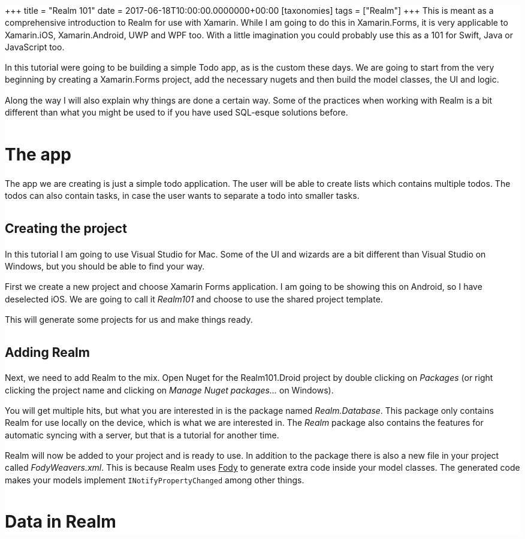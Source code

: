 +++
title = "Realm 101"
date = 2017-06-18T10:00:00.0000000+00:00
[taxonomies]
tags = ["Realm"]
+++
This is meant as a comprehensive introduction to Realm for use with Xamarin. While I am going to do this in Xamarin.Forms, it is very applicable to Xamarin.iOS, Xamarin.Android, UWP and WPF too. With a little imagination you could probably use this as a 101 for Swift, Java or JavaScript too.

In this tutorial were going to be building a simple Todo app, as is the custom these days. We are going to start from the very beginning by creating a Xamarin.Forms project, add the necessary nugets and then build the model classes, the UI and logic.

Along the way I will also explain why things are done a certain way. Some of the practices when working with Realm is a bit different than what you might be used to if you have used SQL-esque solutions before.

# The app

The app we are creating is just a simple todo application. The user will be able to create lists which contains multiple todos. The todos can also contain tasks, in case the user wants to separate a todo into smaller tasks.

## Creating the project

In this tutorial I am going to use Visual Studio for Mac. Some of the UI and wizards are a bit different than Visual Studio on Windows, but you should be able to find your way.

First we create a new project and choose Xamarin Forms application. I am going to be showing this on Android, so I have deselected iOS. We are going to call it *Realm101* and choose to use the shared project template.

This will generate some projects for us and make things ready.

## Adding Realm

Next, we need to add Realm to the mix. Open Nuget for the Realm101.Droid project by double clicking on *Packages* (or right clicking the project name and clicking on *Manage Nuget packages...* on Windows).

You will get multiple hits, but what you are interested in is the package named *Realm.Database*. This package only contains Realm for use locally on the device, which is what we are interested in. The *Realm* package also contains the features for automatic syncing with a server, but that is a tutorial for another time.

Realm will now be added to your project and is ready to use. In addition to the package there is also a new file in your project called *FodyWeavers.xml*. This is because Realm uses [Fody](https://github.com/Fody/Fody) to generate extra code inside your model classes. The generated code makes your models implement `INotifyPropertyChanged` among other things.

# Data in Realm 
